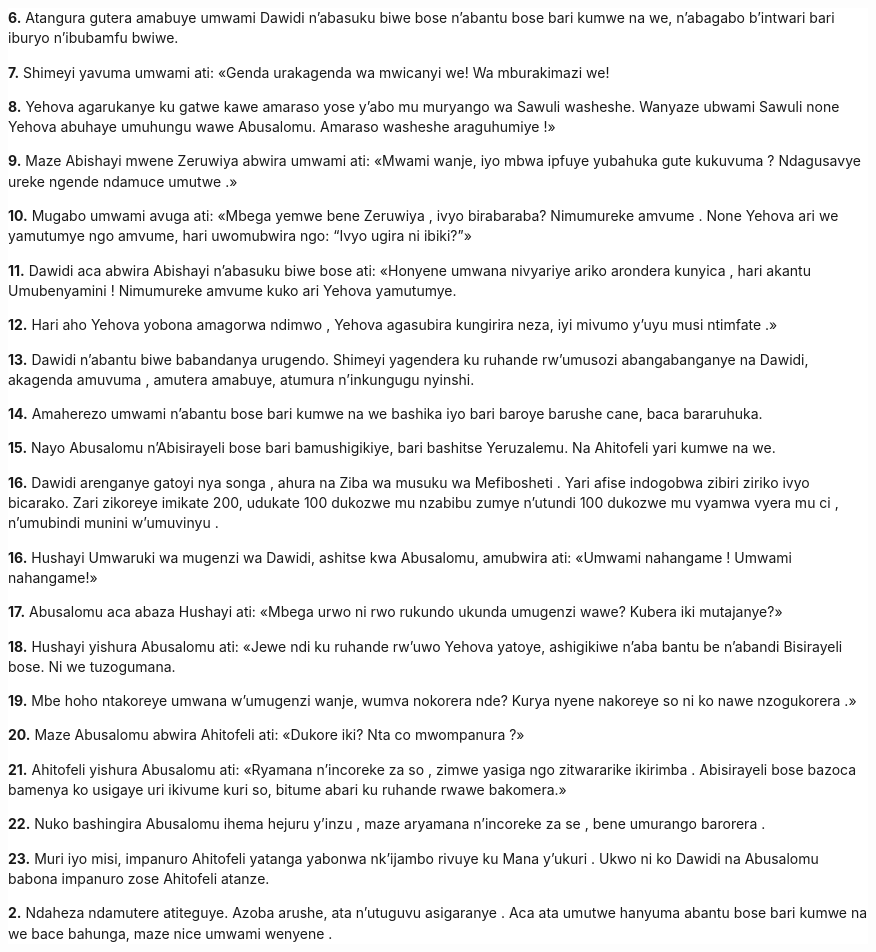 **6.** Atangura gutera amabuye umwami Dawidi n’abasuku biwe bose n’abantu bose bari kumwe na we, n’abagabo b’intwari bari iburyo n’ibubamfu bwiwe.

**7.** Shimeyi yavuma umwami ati: «Genda urakagenda wa mwicanyi we! Wa mburakimazi we!

**8.** Yehova agarukanye ku gatwe kawe amaraso yose y’abo mu muryango wa Sawuli washeshe. Wanyaze ubwami Sawuli none Yehova abuhaye umuhungu wawe Abusalomu. Amaraso washeshe araguhumiye !»

**9.** Maze Abishayi mwene Zeruwiya abwira umwami ati: «Mwami wanje, iyo mbwa ipfuye yubahuka gute kukuvuma ? Ndagusavye ureke ngende ndamuce umutwe .»

**10.** Mugabo umwami avuga ati: «Mbega yemwe bene Zeruwiya , ivyo birabaraba? Nimumureke amvume . None Yehova ari we yamutumye ngo amvume, hari uwomubwira ngo: “Ivyo ugira ni ibiki?”»

**11.** Dawidi aca abwira Abishayi n’abasuku biwe bose ati: «Honyene umwana nivyariye ariko arondera kunyica , hari akantu Umubenyamini ! Nimumureke amvume kuko ari Yehova yamutumye.

**12.** Hari aho Yehova yobona amagorwa ndimwo , Yehova agasubira kungirira neza, iyi mivumo y’uyu musi ntimfate .»

**13.** Dawidi n’abantu biwe babandanya urugendo. Shimeyi yagendera ku ruhande rw’umusozi abangabanganye na Dawidi, akagenda amuvuma , amutera amabuye, atumura n’inkungugu nyinshi.

**14.** Amaherezo umwami n’abantu bose bari kumwe na we bashika iyo bari baroye barushe cane, baca bararuhuka.

**15.** Nayo Abusalomu n’Abisirayeli bose bari bamushigikiye, bari bashitse Yeruzalemu. Na Ahitofeli yari kumwe na we.

**16.** Dawidi arenganye gatoyi nya songa , ahura na Ziba wa musuku wa Mefibosheti . Yari afise indogobwa zibiri ziriko ivyo bicarako. Zari zikoreye imikate 200, udukate 100 dukozwe mu nzabibu zumye n’utundi 100 dukozwe mu vyamwa vyera mu ci , n’umubindi munini w’umuvinyu .

**16.** Hushayi Umwaruki wa mugenzi wa Dawidi, ashitse kwa Abusalomu, amubwira ati: «Umwami nahangame ! Umwami nahangame!»

**17.** Abusalomu aca abaza Hushayi ati: «Mbega urwo ni rwo rukundo ukunda umugenzi wawe? Kubera iki mutajanye?»

**18.** Hushayi yishura Abusalomu ati: «Jewe ndi ku ruhande rw’uwo Yehova yatoye, ashigikiwe n’aba bantu be n’abandi Bisirayeli bose. Ni we tuzogumana.

**19.** Mbe hoho ntakoreye umwana w’umugenzi wanje, wumva nokorera nde? Kurya nyene nakoreye so ni ko nawe nzogukorera .»

**20.** Maze Abusalomu abwira Ahitofeli ati: «Dukore iki? Nta co mwompanura ?»

**21.** Ahitofeli yishura Abusalomu ati: «Ryamana n’incoreke za so , zimwe yasiga ngo zitwararike ikirimba . Abisirayeli bose bazoca bamenya ko usigaye uri ikivume kuri so, bitume abari ku ruhande rwawe bakomera.»

**22.** Nuko bashingira Abusalomu ihema hejuru y’inzu , maze aryamana n’incoreke za se , bene umurango barorera .

**23.** Muri iyo misi, impanuro Ahitofeli yatanga yabonwa nk’ijambo rivuye ku Mana y’ukuri . Ukwo ni ko Dawidi na Abusalomu babona impanuro zose Ahitofeli atanze.

**2.** Ndaheza ndamutere atiteguye. Azoba arushe, ata n’utuguvu asigaranye . Aca ata umutwe hanyuma abantu bose bari kumwe na we bace bahunga, maze nice umwami wenyene .
